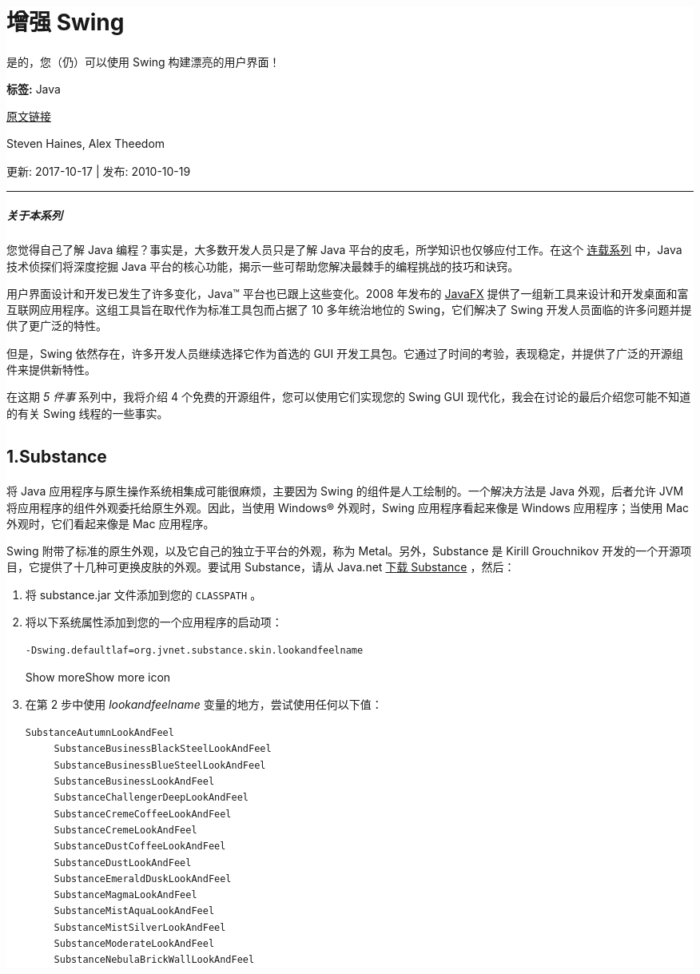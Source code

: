 # 增强 Swing
是的，您（仍）可以使用 Swing 构建漂亮的用户界面！

**标签:** Java

[原文链接](https://developer.ibm.com/zh/articles/j-5things14/)

Steven Haines, Alex Theedom

更新: 2017-10-17 \| 发布: 2010-10-19

* * *

##### 关于本系列

您觉得自己了解 Java 编程？事实是，大多数开发人员只是了解 Java 平台的皮毛，所学知识也仅够应付工作。在这个 [连载系列](zh/series/5-things-you-didnt-know-about/) 中，Java 技术侦探们将深度挖掘 Java 平台的核心功能，揭示一些可帮助您解决最棘手的编程挑战的技巧和诀窍。

用户界面设计和开发已发生了许多变化，Java™ 平台也已跟上这些变化。2008 年发布的 [JavaFX](http://docs.oracle.com/javase/8/javase-clienttechnologies.htm) 提供了一组新工具来设计和开发桌面和富互联网应用程序。这组工具旨在取代作为标准工具包而占据了 10 多年统治地位的 Swing，它们解决了 Swing 开发人员面临的许多问题并提供了更广泛的特性。

但是，Swing 依然存在，许多开发人员继续选择它作为首选的 GUI 开发工具包。它通过了时间的考验，表现稳定，并提供了广泛的开源组件来提供新特性。

在这期 _5 件事_ 系列中，我将介绍 4 个免费的开源组件，您可以使用它们实现您的 Swing GUI 现代化，我会在讨论的最后介绍您可能不知道的有关 Swing 线程的一些事实。

## 1.Substance

将 Java 应用程序与原生操作系统相集成可能很麻烦，主要因为 Swing 的组件是人工绘制的。一个解决方法是 Java 外观，后者允许 JVM 将应用程序的组件外观委托给原生外观。因此，当使用 Windows® 外观时，Swing 应用程序看起来像是 Windows 应用程序；当使用 Mac 外观时，它们看起来像是 Mac 应用程序。

Swing 附带了标准的原生外观，以及它自己的独立于平台的外观，称为 Metal。另外，Substance 是 Kirill Grouchnikov 开发的一个开源项目，它提供了十几种可更换皮肤的外观。要试用 Substance，请从 Java.net [下载 Substance](https://java.net/projects/substance/) ，然后：

1. 将 substance.jar 文件添加到您的 `CLASSPATH` 。
2. 将以下系统属性添加到您的一个应用程序的启动项：





    ```
    -Dswing.defaultlaf=org.jvnet.substance.skin.lookandfeelname

    ```





    Show moreShow more icon

3. 在第 2 步中使用 _lookandfeelname_ 变量的地方，尝试使用任何以下值：





    ```
    SubstanceAutumnLookAndFeel
         SubstanceBusinessBlackSteelLookAndFeel
         SubstanceBusinessBlueSteelLookAndFeel
         SubstanceBusinessLookAndFeel
         SubstanceChallengerDeepLookAndFeel
         SubstanceCremeCoffeeLookAndFeel
         SubstanceCremeLookAndFeel
         SubstanceDustCoffeeLookAndFeel
         SubstanceDustLookAndFeel
         SubstanceEmeraldDuskLookAndFeel
         SubstanceMagmaLookAndFeel
         SubstanceMistAquaLookAndFeel
         SubstanceMistSilverLookAndFeel
         SubstanceModerateLookAndFeel
         SubstanceNebulaBrickWallLookAndFeel